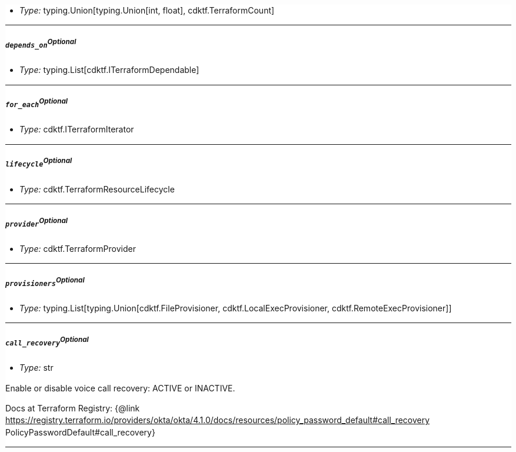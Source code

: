 - *Type:* typing.Union[typing.Union[int, float], cdktf.TerraformCount]

---

##### `depends_on`<sup>Optional</sup> <a name="depends_on" id="@cdktf/provider-okta.policyPasswordDefault.PolicyPasswordDefault.Initializer.parameter.dependsOn"></a>

- *Type:* typing.List[cdktf.ITerraformDependable]

---

##### `for_each`<sup>Optional</sup> <a name="for_each" id="@cdktf/provider-okta.policyPasswordDefault.PolicyPasswordDefault.Initializer.parameter.forEach"></a>

- *Type:* cdktf.ITerraformIterator

---

##### `lifecycle`<sup>Optional</sup> <a name="lifecycle" id="@cdktf/provider-okta.policyPasswordDefault.PolicyPasswordDefault.Initializer.parameter.lifecycle"></a>

- *Type:* cdktf.TerraformResourceLifecycle

---

##### `provider`<sup>Optional</sup> <a name="provider" id="@cdktf/provider-okta.policyPasswordDefault.PolicyPasswordDefault.Initializer.parameter.provider"></a>

- *Type:* cdktf.TerraformProvider

---

##### `provisioners`<sup>Optional</sup> <a name="provisioners" id="@cdktf/provider-okta.policyPasswordDefault.PolicyPasswordDefault.Initializer.parameter.provisioners"></a>

- *Type:* typing.List[typing.Union[cdktf.FileProvisioner, cdktf.LocalExecProvisioner, cdktf.RemoteExecProvisioner]]

---

##### `call_recovery`<sup>Optional</sup> <a name="call_recovery" id="@cdktf/provider-okta.policyPasswordDefault.PolicyPasswordDefault.Initializer.parameter.callRecovery"></a>

- *Type:* str

Enable or disable voice call recovery: ACTIVE or INACTIVE.

Docs at Terraform Registry: {@link https://registry.terraform.io/providers/okta/okta/4.1.0/docs/resources/policy_password_default#call_recovery PolicyPasswordDefault#call_recovery}

---
